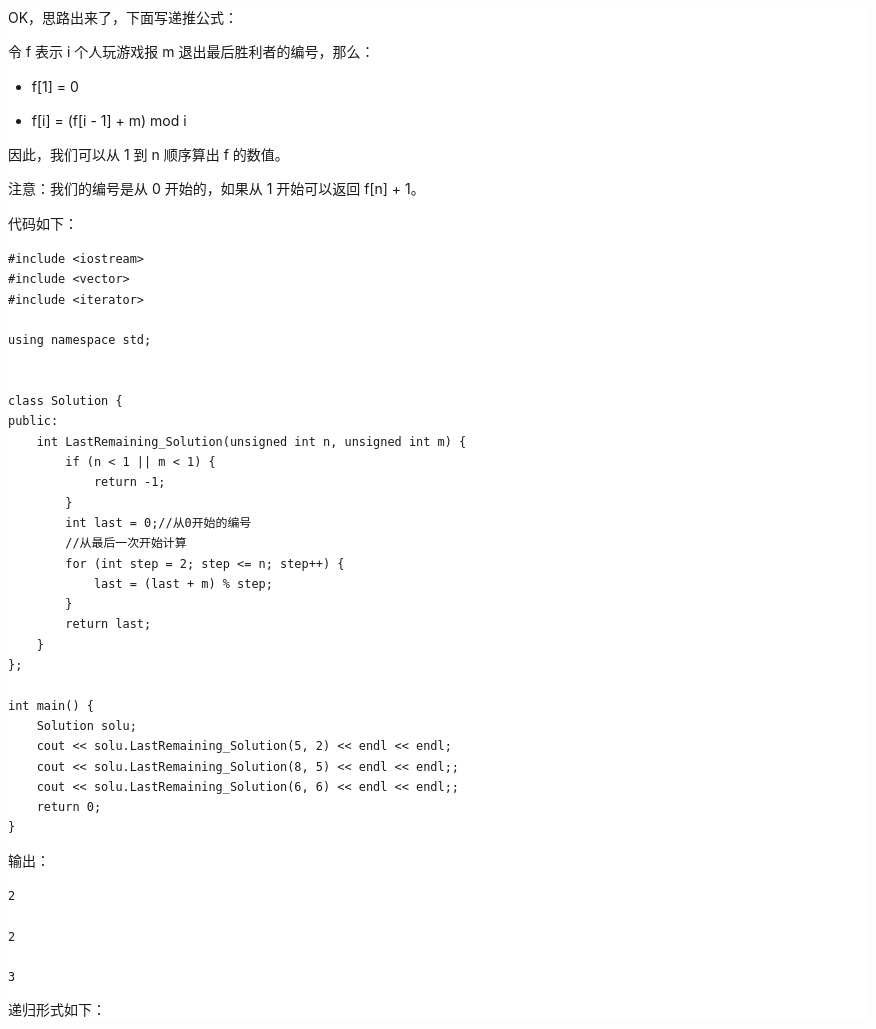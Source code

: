 OK，思路出来了，下面写递推公式：

令 f 表示 i 个人玩游戏报 m 退出最后胜利者的编号，那么：


  * f[1] = 0


  * f[i] = (f[i - 1] + m) mod i


因此，我们可以从 1 到 n 顺序算出 f 的数值。

注意：我们的编号是从 0 开始的，如果从 1 开始可以返回 f[n] + 1。

代码如下：


    #include <iostream>
    #include <vector>
    #include <iterator>

    using namespace std;


    class Solution {
    public:
    	int LastRemaining_Solution(unsigned int n, unsigned int m) {
    		if (n < 1 || m < 1) {
    			return -1;
    		}
    		int last = 0;//从0开始的编号
    		//从最后一次开始计算
    		for (int step = 2; step <= n; step++) {
    			last = (last + m) % step;
    		}
    		return last;
    	}
    };

    int main() {
    	Solution solu;
    	cout << solu.LastRemaining_Solution(5, 2) << endl << endl;
    	cout << solu.LastRemaining_Solution(8, 5) << endl << endl;;
    	cout << solu.LastRemaining_Solution(6, 6) << endl << endl;;
    	return 0;
    }


输出：


    2

    2

    3


递归形式如下：

